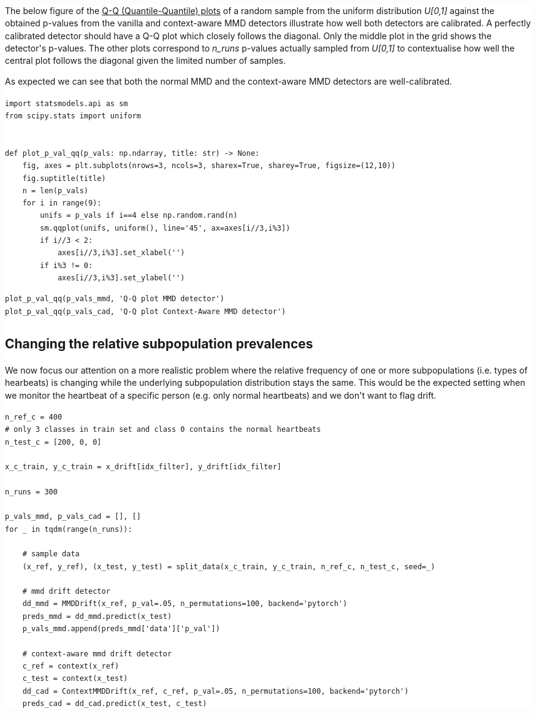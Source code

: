 The below figure of the [Q-Q (Quantile-Quantile) plots](https://en.wikipedia.org/wiki/Q%E2%80%93Q_plot) of a random sample from the uniform distribution *U[0,1]* against the obtained p-values from the vanilla and context-aware MMD detectors illustrate how well both detectors are calibrated. A perfectly calibrated detector should have a Q-Q plot which closely follows the diagonal. Only the middle plot in the grid shows the detector's p-values. The other plots correspond to *n_runs* p-values actually sampled from *U[0,1]* to contextualise how well the central plot follows the diagonal given the limited number of samples.

As expected we can see that both the normal MMD and the context-aware MMD detectors are well-calibrated.

```{python}
import statsmodels.api as sm
from scipy.stats import uniform


def plot_p_val_qq(p_vals: np.ndarray, title: str) -> None:
    fig, axes = plt.subplots(nrows=3, ncols=3, sharex=True, sharey=True, figsize=(12,10))
    fig.suptitle(title)
    n = len(p_vals)
    for i in range(9):
        unifs = p_vals if i==4 else np.random.rand(n)
        sm.qqplot(unifs, uniform(), line='45', ax=axes[i//3,i%3])
        if i//3 < 2:
            axes[i//3,i%3].set_xlabel('')
        if i%3 != 0:
            axes[i//3,i%3].set_ylabel('')
```

```{python}
plot_p_val_qq(p_vals_mmd, 'Q-Q plot MMD detector')
plot_p_val_qq(p_vals_cad, 'Q-Q plot Context-Aware MMD detector')
```

## Changing the relative subpopulation prevalences

We now focus our attention on a more realistic problem where the relative frequency of one or more subpopulations (i.e. types of hearbeats) is changing while the underlying subpopulation distribution stays the same. This would be the expected setting when we monitor the heartbeat of a specific person (e.g. only normal heartbeats) and we don't want to flag drift.

```{python}
n_ref_c = 400
# only 3 classes in train set and class 0 contains the normal heartbeats
n_test_c = [200, 0, 0]

x_c_train, y_c_train = x_drift[idx_filter], y_drift[idx_filter]

n_runs = 300

p_vals_mmd, p_vals_cad = [], []
for _ in tqdm(range(n_runs)):
    
    # sample data
    (x_ref, y_ref), (x_test, y_test) = split_data(x_c_train, y_c_train, n_ref_c, n_test_c, seed=_)
    
    # mmd drift detector
    dd_mmd = MMDDrift(x_ref, p_val=.05, n_permutations=100, backend='pytorch')
    preds_mmd = dd_mmd.predict(x_test)
    p_vals_mmd.append(preds_mmd['data']['p_val'])
    
    # context-aware mmd drift detector 
    c_ref = context(x_ref)
    c_test = context(x_test)
    dd_cad = ContextMMDDrift(x_ref, c_ref, p_val=.05, n_permutations=100, backend='pytorch')
    preds_cad = dd_cad.predict(x_test, c_test)
```